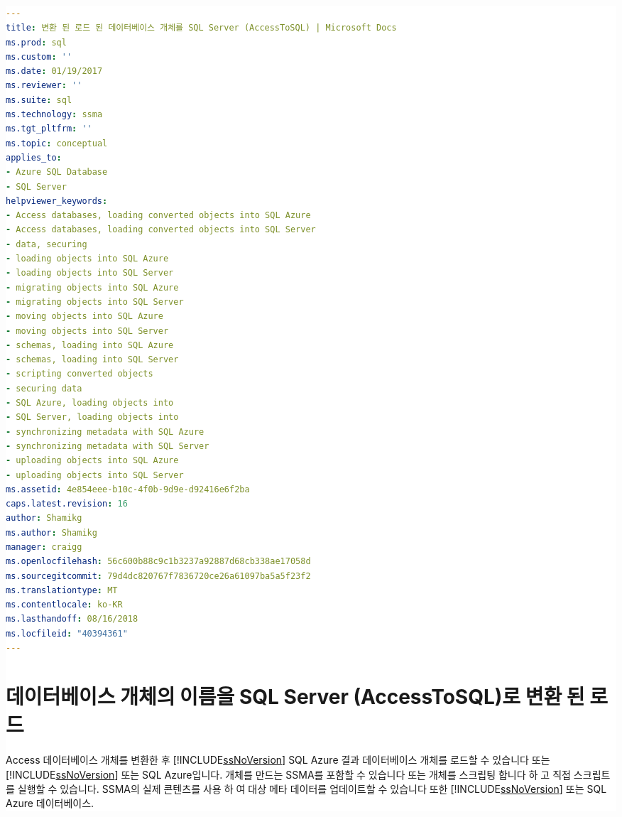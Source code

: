 ```yaml
---
title: 변환 된 로드 된 데이터베이스 개체를 SQL Server (AccessToSQL) | Microsoft Docs
ms.prod: sql
ms.custom: ''
ms.date: 01/19/2017
ms.reviewer: ''
ms.suite: sql
ms.technology: ssma
ms.tgt_pltfrm: ''
ms.topic: conceptual
applies_to:
- Azure SQL Database
- SQL Server
helpviewer_keywords:
- Access databases, loading converted objects into SQL Azure
- Access databases, loading converted objects into SQL Server
- data, securing
- loading objects into SQL Azure
- loading objects into SQL Server
- migrating objects into SQL Azure
- migrating objects into SQL Server
- moving objects into SQL Azure
- moving objects into SQL Server
- schemas, loading into SQL Azure
- schemas, loading into SQL Server
- scripting converted objects
- securing data
- SQL Azure, loading objects into
- SQL Server, loading objects into
- synchronizing metadata with SQL Azure
- synchronizing metadata with SQL Server
- uploading objects into SQL Azure
- uploading objects into SQL Server
ms.assetid: 4e854eee-b10c-4f0b-9d9e-d92416e6f2ba
caps.latest.revision: 16
author: Shamikg
ms.author: Shamikg
manager: craigg
ms.openlocfilehash: 56c600b88c9c1b3237a92887d68cb338ae17058d
ms.sourcegitcommit: 79d4dc820767f7836720ce26a61097ba5a5f23f2
ms.translationtype: MT
ms.contentlocale: ko-KR
ms.lasthandoff: 08/16/2018
ms.locfileid: "40394361"
---
```

# <a name="loading-converted-database-objects-into-sql-server-accesstosql"></a>데이터베이스 개체의 이름을 SQL Server (AccessToSQL)로 변환 된 로드
Access 데이터베이스 개체를 변환한 후 [!INCLUDE[ssNoVersion](../../includes/ssnoversion-md.md)] SQL Azure 결과 데이터베이스 개체를 로드할 수 있습니다 또는 [!INCLUDE[ssNoVersion](../../includes/ssnoversion-md.md)] 또는 SQL Azure입니다. 개체를 만드는 SSMA를 포함할 수 있습니다 또는 개체를 스크립팅 합니다 하 고 직접 스크립트를 실행할 수 있습니다. SSMA의 실제 콘텐츠를 사용 하 여 대상 메타 데이터를 업데이트할 수 있습니다 또한 [!INCLUDE[ssNoVersion](../../includes/ssnoversion-md.md)] 또는 SQL Azure 데이터베이스.  
  